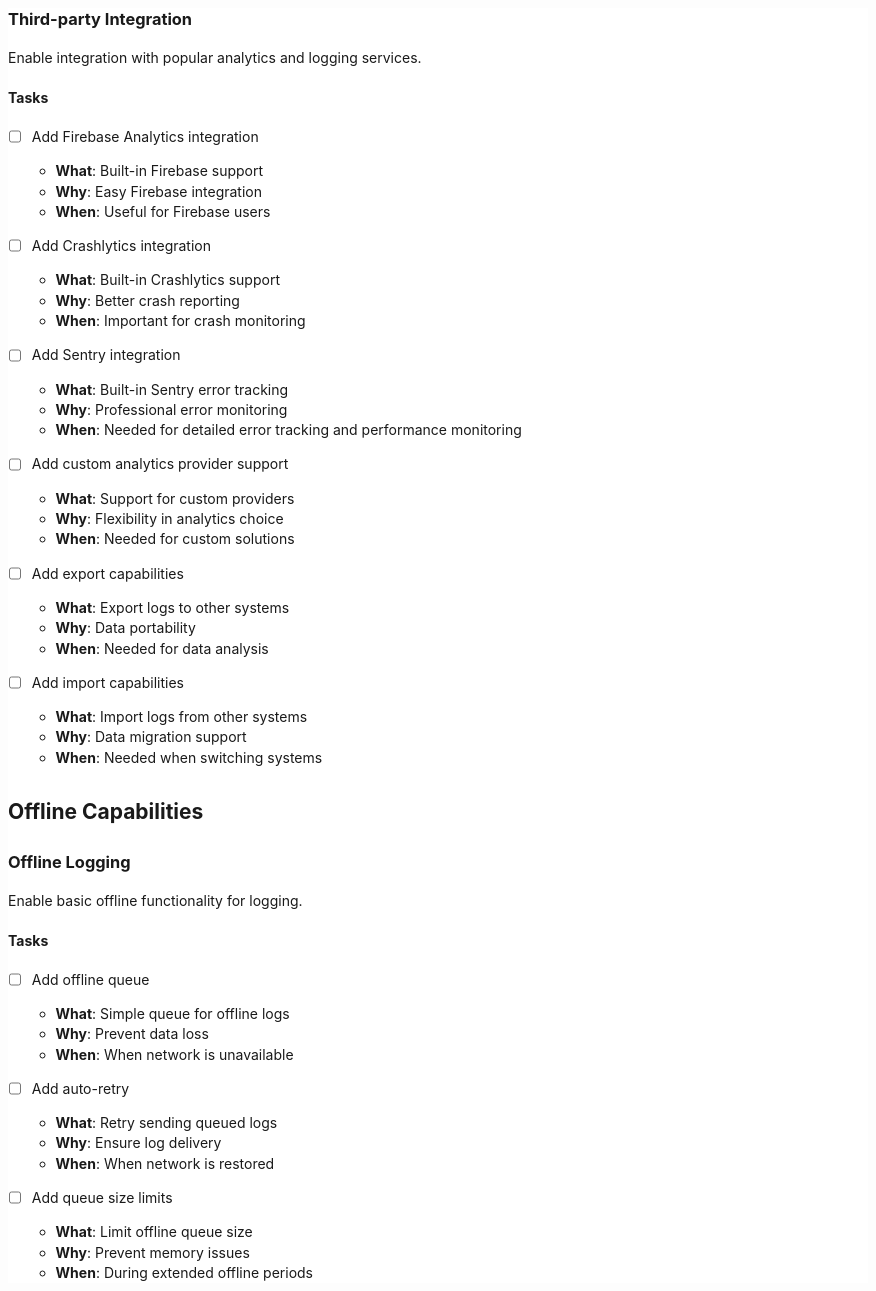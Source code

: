 ### Third-party Integration
Enable integration with popular analytics and logging services.

#### Tasks
- [ ] Add Firebase Analytics integration
    - **What**: Built-in Firebase support
    - **Why**: Easy Firebase integration
    - **When**: Useful for Firebase users

- [ ] Add Crashlytics integration
    - **What**: Built-in Crashlytics support
    - **Why**: Better crash reporting
    - **When**: Important for crash monitoring

- [ ] Add Sentry integration
    - **What**: Built-in Sentry error tracking
    - **Why**: Professional error monitoring
    - **When**: Needed for detailed error tracking and performance monitoring

- [ ] Add custom analytics provider support
    - **What**: Support for custom providers
    - **Why**: Flexibility in analytics choice
    - **When**: Needed for custom solutions

- [ ] Add export capabilities
    - **What**: Export logs to other systems
    - **Why**: Data portability
    - **When**: Needed for data analysis

- [ ] Add import capabilities
    - **What**: Import logs from other systems
    - **Why**: Data migration support
    - **When**: Needed when switching systems

## Offline Capabilities

### Offline Logging
Enable basic offline functionality for logging.

#### Tasks
- [ ] Add offline queue
    - **What**: Simple queue for offline logs
    - **Why**: Prevent data loss
    - **When**: When network is unavailable

- [ ] Add auto-retry
    - **What**: Retry sending queued logs
    - **Why**: Ensure log delivery
    - **When**: When network is restored

- [ ] Add queue size limits
    - **What**: Limit offline queue size
    - **Why**: Prevent memory issues
    - **When**: During extended offline periods
